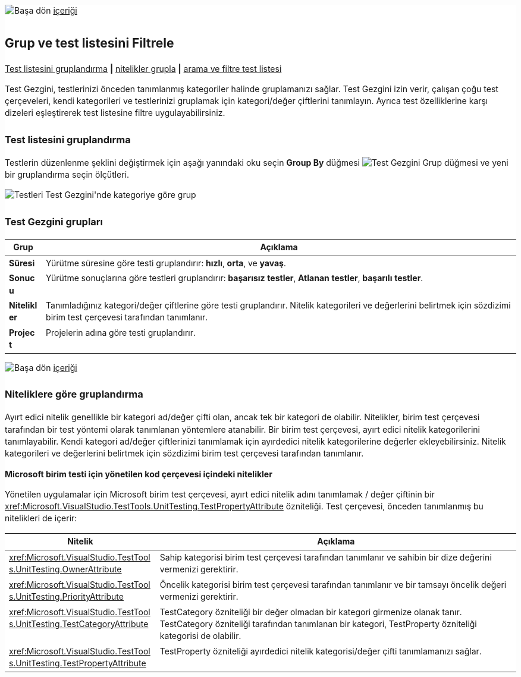  ![Başa dön](../debugger/media/pcs-backtotop.png "PCS_BackToTop") [içeriği](#BKMK_Contents)  
  
##  <a name="BKMK_Group_and_filter_the_test_list"></a> Grup ve test listesini Filtrele  
 [Test listesini gruplandırma](#BKMK_Grouping_the_test_list) **&#124;** [nitelikler grupla](#BKMK_Group_by_traits) **&#124;** [arama ve filtre test listesi](#BKMK_Search_and_filter_the_test_list)  
  
 Test Gezgini, testlerinizi önceden tanımlanmış kategoriler halinde gruplamanızı sağlar. Test Gezgini izin verir, çalışan çoğu test çerçeveleri, kendi kategorileri ve testlerinizi gruplamak için kategori/değer çiftlerini tanımlayın. Ayrıca test özelliklerine karşı dizeleri eşleştirerek test listesine filtre uygulayabilirsiniz.  
  
###  <a name="BKMK_Grouping_the_test_list"></a> Test listesini gruplandırma  
 Testlerin düzenlenme şeklini değiştirmek için aşağı yanındaki oku seçin **Group By** düğmesi ![Test Gezgini Grup düğmesi](../test/media/ute-groupby-btn.png "UTE_GroupBy_btn") ve yeni bir gruplandırma seçin ölçütleri.  
  
 ![Testleri Test Gezgini'nde kategoriye göre grup](../test/media/ute-groupbycategory.png "UTE_GroupByCategory")  
  
### <a name="test-explorer-groups"></a>Test Gezgini grupları  
  
|Grup|Açıklama|  
|-----------|-----------------|  
|**Süresi**|Yürütme süresine göre testi gruplandırır: **hızlı**, **orta**, ve **yavaş**.|  
|**Sonucu**|Yürütme sonuçlarına göre testleri gruplandırır: **başarısız testler**, **Atlanan testler**, **başarılı testler**.|  
|**Nitelikler**|Tanımladığınız kategori/değer çiftlerine göre testi gruplandırır. Nitelik kategorileri ve değerlerini belirtmek için sözdizimi birim test çerçevesi tarafından tanımlanır.|  
|**Project**|Projelerin adına göre testi gruplandırır.|  
  
 ![Başa dön](../debugger/media/pcs-backtotop.png "PCS_BackToTop") [içeriği](#BKMK_Contents)  
  
###  <a name="BKMK_Group_by_traits"></a> Niteliklere göre gruplandırma  
 Ayırt edici nitelik genellikle bir kategori ad/değer çifti olan, ancak tek bir kategori de olabilir. Nitelikler, birim test çerçevesi tarafından bir test yöntemi olarak tanımlanan yöntemlere atanabilir. Bir birim test çerçevesi, ayırt edici nitelik kategorilerini tanımlayabilir. Kendi kategori ad/değer çiftlerinizi tanımlamak için ayırdedici nitelik kategorilerine değerler ekleyebilirsiniz. Nitelik kategorileri ve değerlerini belirtmek için sözdizimi birim test çerçevesi tarafından tanımlanır.  
  
 **Microsoft birim testi için yönetilen kod çerçevesi içindeki nitelikler**  
  
 Yönetilen uygulamalar için Microsoft birim test çerçevesi, ayırt edici nitelik adını tanımlamak / değer çiftinin bir <xref:Microsoft.VisualStudio.TestTools.UnitTesting.TestPropertyAttribute> özniteliği. Test çerçevesi, önceden tanımlanmış bu nitelikleri de içerir:  
  
|Nitelik|Açıklama|  
|-----------|-----------------|  
|<xref:Microsoft.VisualStudio.TestTools.UnitTesting.OwnerAttribute>|Sahip kategorisi birim test çerçevesi tarafından tanımlanır ve sahibin bir dize değerini vermenizi gerektirir.|  
|<xref:Microsoft.VisualStudio.TestTools.UnitTesting.PriorityAttribute>|Öncelik kategorisi birim test çerçevesi tarafından tanımlanır ve bir tamsayı öncelik değeri vermenizi gerektirir.|  
|<xref:Microsoft.VisualStudio.TestTools.UnitTesting.TestCategoryAttribute>|TestCategory özniteliği bir değer olmadan bir kategori girmenize olanak tanır. TestCategory özniteliği tarafından tanımlanan bir kategori, TestProperty özniteliği kategorisi de olabilir.|  
|<xref:Microsoft.VisualStudio.TestTools.UnitTesting.TestPropertyAttribute>|TestProperty özniteliği ayırdedici nitelik kategorisi/değer çifti tanımlamanızı sağlar.|  
  